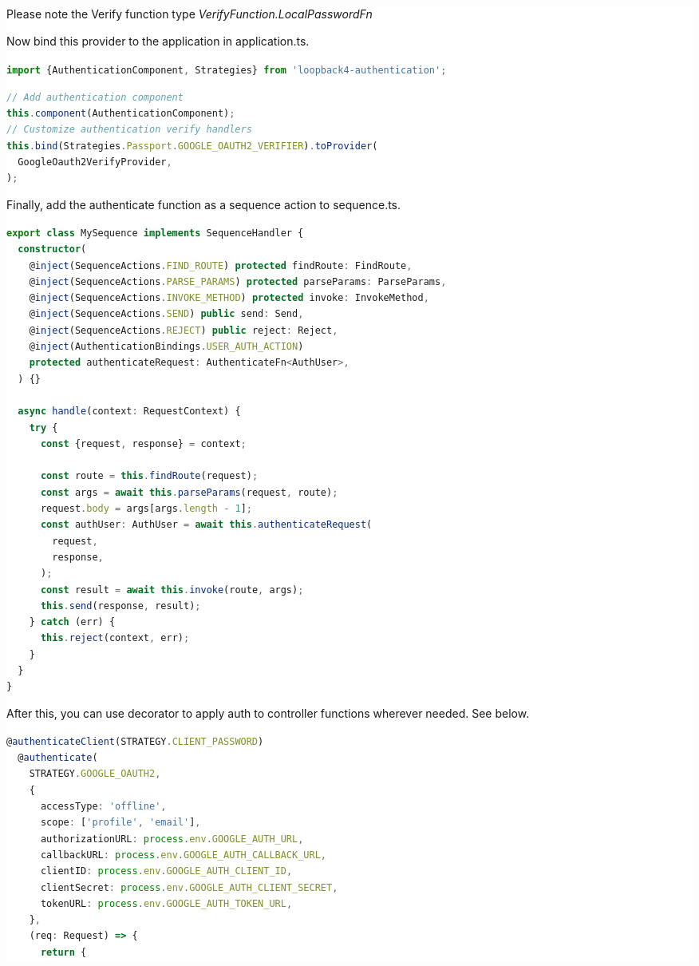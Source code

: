 Please note the Verify function type _VerifyFunction.LocalPasswordFn_

Now bind this provider to the application in application.ts.

```ts
import {AuthenticationComponent, Strategies} from 'loopback4-authentication';
```

```ts
// Add authentication component
this.component(AuthenticationComponent);
// Customize authentication verify handlers
this.bind(Strategies.Passport.GOOGLE_OAUTH2_VERIFIER).toProvider(
  GoogleOauth2VerifyProvider,
);
```

Finally, add the authenticate function as a sequence action to sequence.ts.

```ts
export class MySequence implements SequenceHandler {
  constructor(
    @inject(SequenceActions.FIND_ROUTE) protected findRoute: FindRoute,
    @inject(SequenceActions.PARSE_PARAMS) protected parseParams: ParseParams,
    @inject(SequenceActions.INVOKE_METHOD) protected invoke: InvokeMethod,
    @inject(SequenceActions.SEND) public send: Send,
    @inject(SequenceActions.REJECT) public reject: Reject,
    @inject(AuthenticationBindings.USER_AUTH_ACTION)
    protected authenticateRequest: AuthenticateFn<AuthUser>,
  ) {}

  async handle(context: RequestContext) {
    try {
      const {request, response} = context;

      const route = this.findRoute(request);
      const args = await this.parseParams(request, route);
      request.body = args[args.length - 1];
      const authUser: AuthUser = await this.authenticateRequest(
        request,
        response,
      );
      const result = await this.invoke(route, args);
      this.send(response, result);
    } catch (err) {
      this.reject(context, err);
    }
  }
}
```

After this, you can use decorator to apply auth to controller functions wherever needed. See below.

```ts
@authenticateClient(STRATEGY.CLIENT_PASSWORD)
  @authenticate(
    STRATEGY.GOOGLE_OAUTH2,
    {
      accessType: 'offline',
      scope: ['profile', 'email'],
      authorizationURL: process.env.GOOGLE_AUTH_URL,
      callbackURL: process.env.GOOGLE_AUTH_CALLBACK_URL,
      clientID: process.env.GOOGLE_AUTH_CLIENT_ID,
      clientSecret: process.env.GOOGLE_AUTH_CLIENT_SECRET,
      tokenURL: process.env.GOOGLE_AUTH_TOKEN_URL,
    },
    (req: Request) => {
      return {
```